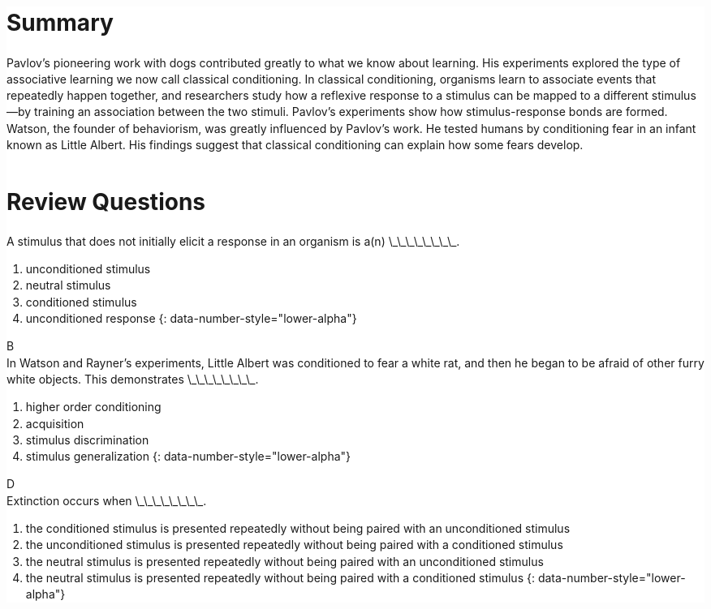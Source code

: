 # Summary

Pavlov’s pioneering work with dogs contributed greatly to what we know about learning. His experiments explored the type of associative learning we now call classical conditioning. In classical conditioning, organisms learn to associate events that repeatedly happen together, and researchers study how a reflexive response to a stimulus can be mapped to a different stimulus—by training an association between the two stimuli. Pavlov’s experiments show how stimulus-response bonds are formed. Watson, the founder of behaviorism, was greatly influenced by Pavlov’s work. He tested humans by conditioning fear in an infant known as Little Albert. His findings suggest that classical conditioning can explain how some fears develop.

# Review Questions

<div data-type="exercise" class="exercise">
<div data-type="problem" class="problem" markdown="1">
A stimulus that does not initially elicit a response in an organism is a(n) \_\_\_\_\_\_\_\_.

1.  unconditioned stimulus
2.  neutral stimulus
3.  conditioned stimulus
4.  unconditioned response
{: data-number-style="lower-alpha"}

</div>
<div data-type="solution" class="solution" markdown="1">
B

</div>
</div>

<div data-type="exercise" class="exercise">
<div data-type="problem" class="problem" markdown="1">
In Watson and Rayner’s experiments, Little Albert was conditioned to fear a white rat, and then he began to be afraid of other furry white objects. This demonstrates \_\_\_\_\_\_\_\_.

1.  higher order conditioning
2.  acquisition
3.  stimulus discrimination
4.  stimulus generalization
{: data-number-style="lower-alpha"}

</div>
<div data-type="solution" class="solution" markdown="1">
D

</div>
</div>

<div data-type="exercise" class="exercise">
<div data-type="problem" class="problem" markdown="1">
Extinction occurs when \_\_\_\_\_\_\_\_.

1.  the conditioned stimulus is presented repeatedly without being paired with an unconditioned stimulus
2.  the unconditioned stimulus is presented repeatedly without being paired with a conditioned stimulus
3.  the neutral stimulus is presented repeatedly without being paired with an unconditioned stimulus
4.  the neutral stimulus is presented repeatedly without being paired with a conditioned stimulus
{: data-number-style="lower-alpha"}
